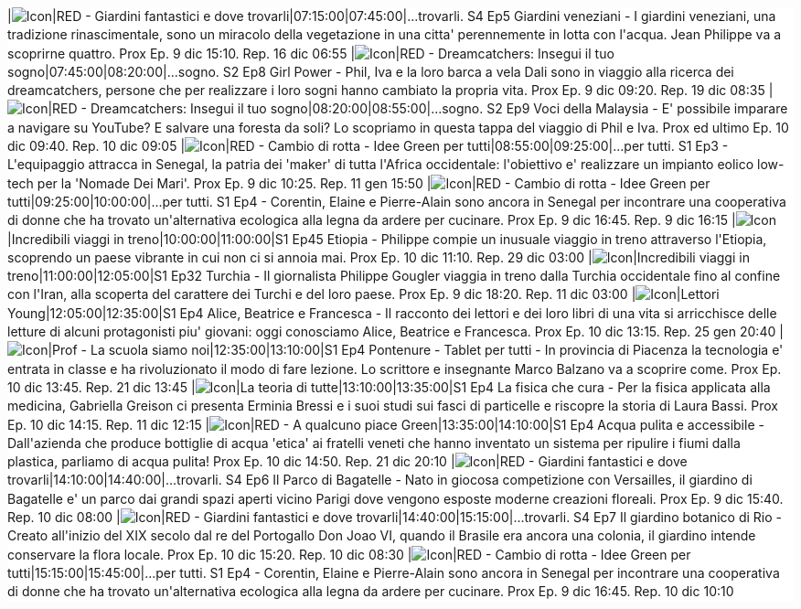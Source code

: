 |![Icon](https://guidatv.sky.it/uuid/3f15737d-8543-4b90-82de-1d4068602069/cover?md5ChecksumParam=d02890d7d42eebcd2616bf71cdf7fd0e)|RED - Giardini fantastici e dove trovarli|07:15:00|07:45:00|...trovarli. S4 Ep5 Giardini veneziani - I giardini veneziani, una tradizione rinascimentale, sono un miracolo della vegetazione in una citta' perennemente in lotta con l'acqua. Jean Philippe va a scoprirne quattro. Prox Ep. 9 dic 15:10. Rep. 16 dic 06:55
|![Icon](https://guidatv.sky.it/uuid/8f6173e7-ce33-4c65-bfcf-4561df0aa23d/cover?md5ChecksumParam=7a5a4bb6895b8e3be3f0bc0209c0c0d7)|RED - Dreamcatchers: Insegui il tuo sogno|07:45:00|08:20:00|...sogno. S2 Ep8 Girl Power - Phil, Iva e la loro barca a vela Dali sono in viaggio alla ricerca dei dreamcatchers, persone che per realizzare i loro sogni hanno cambiato la propria vita. Prox Ep. 9 dic 09:20. Rep. 19 dic 08:35
|![Icon](https://guidatv.sky.it/uuid/9886392f-be9e-41d2-852b-5a8edaa2c572/cover?md5ChecksumParam=7a5a4bb6895b8e3be3f0bc0209c0c0d7)|RED - Dreamcatchers: Insegui il tuo sogno|08:20:00|08:55:00|...sogno. S2 Ep9 Voci della Malaysia - E' possibile imparare a navigare su YouTube? E salvare una foresta da soli? Lo scopriamo in questa tappa del viaggio di Phil e Iva. Prox ed ultimo Ep. 10 dic 09:40. Rep. 10 dic 09:05
|![Icon](https://guidatv.sky.it/uuid/7849f1b1-49d6-49e8-94c1-23b3db9fc4a4/cover?md5ChecksumParam=80d52bed026cac699f7d565682a1015b)|RED - Cambio di rotta - Idee Green per tutti|08:55:00|09:25:00|...per tutti. S1 Ep3 - L'equipaggio attracca in Senegal, la patria dei 'maker' di tutta l'Africa occidentale: l'obiettivo e' realizzare un impianto eolico low-tech per la 'Nomade Dei Mari'. Prox Ep. 9 dic 10:25. Rep. 11 gen 15:50
|![Icon](https://guidatv.sky.it/uuid/a9251efa-a446-4e2b-a513-f05ea9bbdded/cover?md5ChecksumParam=80d52bed026cac699f7d565682a1015b)|RED - Cambio di rotta - Idee Green per tutti|09:25:00|10:00:00|...per tutti. S1 Ep4 - Corentin, Elaine e Pierre-Alain sono ancora in Senegal per incontrare una cooperativa di donne che ha trovato un'alternativa ecologica alla legna da ardere per cucinare. Prox Ep. 9 dic 16:45. Rep. 9 dic 16:15
|![Icon](https://guidatv.sky.it/uuid/ef1bc4f0-3f1c-41b5-8b17-dda523ec4c2c/cover?md5ChecksumParam=4b719ddb2f4f9dd04a53e1042e94829c)|Incredibili viaggi in treno|10:00:00|11:00:00|S1 Ep45 Etiopia - Philippe compie un inusuale viaggio in treno attraverso l'Etiopia, scoprendo un paese vibrante in cui non ci si annoia mai. Prox Ep. 10 dic 11:10. Rep. 29 dic 03:00
|![Icon](https://guidatv.sky.it/uuid/59cfb1bb-61c8-4caa-ad84-d5acd72b820b/cover?md5ChecksumParam=4b719ddb2f4f9dd04a53e1042e94829c)|Incredibili viaggi in treno|11:00:00|12:05:00|S1 Ep32 Turchia - Il giornalista Philippe Gougler viaggia in treno dalla Turchia occidentale fino al confine con l'Iran, alla scoperta del carattere dei Turchi e del loro paese. Prox Ep. 9 dic 18:20. Rep. 11 dic 03:00
|![Icon](https://guidatv.sky.it/uuid/11b089c3-e2de-4cb2-9b61-76a6e6ec727b/cover?md5ChecksumParam=6d28ae8fd8ead55e8f414372ea65ed0a)|Lettori Young|12:05:00|12:35:00|S1 Ep4 Alice, Beatrice e Francesca - Il racconto dei lettori e dei loro libri di una vita si arricchisce delle letture di alcuni protagonisti piu' giovani: oggi conosciamo Alice, Beatrice e Francesca. Prox Ep. 10 dic 13:15. Rep. 25 gen 20:40
|![Icon](https://guidatv.sky.it/uuid/3d142350-f58c-4438-b950-addf47775329/cover?md5ChecksumParam=c2a080229cc23cfe5f9522f69fc750bd)|Prof - La scuola siamo noi|12:35:00|13:10:00|S1 Ep4 Pontenure - Tablet per tutti - In provincia di Piacenza la tecnologia e' entrata in classe e ha rivoluzionato il modo di fare lezione. Lo scrittore e insegnante Marco Balzano va a scoprire come. Prox Ep. 10 dic 13:45. Rep. 21 dic 13:45
|![Icon](https://guidatv.sky.it/uuid/8208e47a-29e4-4b51-b6ee-956f139d3b5d/cover?md5ChecksumParam=05794d98c64c09b664e18fd74bc6b22f)|La teoria di tutte|13:10:00|13:35:00|S1 Ep4 La fisica che cura - Per la fisica applicata alla medicina, Gabriella Greison ci presenta Erminia Bressi e i suoi studi sui fasci di particelle e riscopre la storia di Laura Bassi. Prox Ep. 10 dic 14:15. Rep. 11 dic 12:15
|![Icon](https://guidatv.sky.it/uuid/f3fd3578-80d9-4a94-b5bc-4056d0c6b8e4/cover?md5ChecksumParam=77b06111b63a437f939d3ec6d186b1df)|RED - A qualcuno piace Green|13:35:00|14:10:00|S1 Ep4 Acqua pulita e accessibile - Dall'azienda che produce bottiglie di acqua 'etica' ai fratelli veneti che hanno inventato un sistema per ripulire i fiumi dalla plastica, parliamo di acqua pulita! Prox Ep. 10 dic 14:50. Rep. 21 dic 20:10
|![Icon](https://guidatv.sky.it/uuid/82ff23a7-5bfa-49f6-8bf9-5588db4a0056/cover?md5ChecksumParam=d02890d7d42eebcd2616bf71cdf7fd0e)|RED - Giardini fantastici e dove trovarli|14:10:00|14:40:00|...trovarli. S4 Ep6 Il Parco di Bagatelle - Nato in giocosa competizione con Versailles, il giardino di Bagatelle e' un parco dai grandi spazi aperti vicino Parigi dove vengono esposte moderne creazioni floreali. Prox Ep. 9 dic 15:40. Rep. 10 dic 08:00
|![Icon](https://guidatv.sky.it/uuid/403a21ec-98ec-4a8f-a940-f8ac88fbe1ed/cover?md5ChecksumParam=d02890d7d42eebcd2616bf71cdf7fd0e)|RED - Giardini fantastici e dove trovarli|14:40:00|15:15:00|...trovarli. S4 Ep7 Il giardino botanico di Rio - Creato all'inizio del XIX secolo dal re del Portogallo Don Joao VI, quando il Brasile era ancora una colonia, il giardino intende conservare la flora locale. Prox Ep. 10 dic 15:20. Rep. 10 dic 08:30
|![Icon](https://guidatv.sky.it/uuid/a9251efa-a446-4e2b-a513-f05ea9bbdded/cover?md5ChecksumParam=80d52bed026cac699f7d565682a1015b)|RED - Cambio di rotta - Idee Green per tutti|15:15:00|15:45:00|...per tutti. S1 Ep4 - Corentin, Elaine e Pierre-Alain sono ancora in Senegal per incontrare una cooperativa di donne che ha trovato un'alternativa ecologica alla legna da ardere per cucinare. Prox Ep. 9 dic 16:45. Rep. 10 dic 10:10